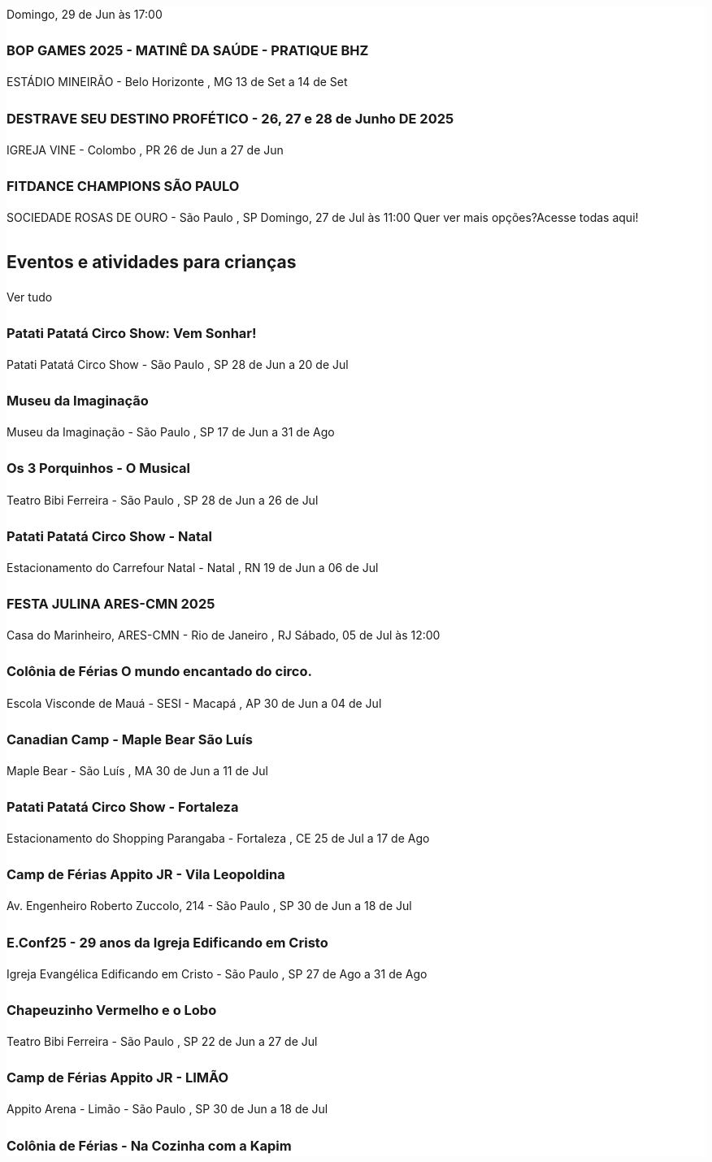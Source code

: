 Domingo, 29 de Jun às 17:00
### BOP GAMES 2025 - MATINÊ DA SAÚDE - PRATIQUE BHZ
ESTÁDIO MINEIRÃO - Belo Horizonte , MG
13 de Set a 14 de Set
### DESTRAVE SEU DESTINO PROFÉTICO - 26, 27 e 28 de Junho DE 2025
IGREJA VINE - Colombo , PR
26 de Jun a 27 de Jun
### FITDANCE CHAMPIONS SÃO PAULO
SOCIEDADE ROSAS DE OURO - São Paulo , SP
Domingo, 27 de Jul às 11:00
Quer ver mais opções?Acesse todas aqui!
## Eventos e atividades para crianças
Ver tudo
### Patati Patatá Circo Show: Vem Sonhar!
Patati Patatá Circo Show - São Paulo , SP
28 de Jun a 20 de Jul
### Museu da Imaginação
Museu da Imaginação - São Paulo , SP
17 de Jun a 31 de Ago
### Os 3 Porquinhos - O Musical 
Teatro Bibi Ferreira - São Paulo , SP
28 de Jun a 26 de Jul
### Patati Patatá Circo Show - Natal
Estacionamento do Carrefour Natal - Natal , RN
19 de Jun a 06 de Jul
### FESTA JULINA ARES-CMN 2025
Casa do Marinheiro, ARES-CMN - Rio de Janeiro , RJ
Sábado, 05 de Jul às 12:00
### Colônia de Férias O mundo encantado do circo.
Escola Visconde de Mauá - SESI - Macapá , AP
30 de Jun a 04 de Jul
### Canadian Camp - Maple Bear São Luís
Maple Bear - São Luís , MA
30 de Jun a 11 de Jul
### Patati Patatá Circo Show - Fortaleza
Estacionamento do Shopping Parangaba - Fortaleza , CE
25 de Jul a 17 de Ago
### Camp de Férias Appito JR - Vila Leopoldina
Av. Engenheiro Roberto Zuccolo, 214 - São Paulo , SP
30 de Jun a 18 de Jul
### E.Conf25 - 29 anos da Igreja Edificando em Cristo
Igreja Evangélica Edificando em Cristo - São Paulo , SP
27 de Ago a 31 de Ago
### Chapeuzinho Vermelho e o Lobo 
Teatro Bibi Ferreira - São Paulo , SP
22 de Jun a 27 de Jul
### Camp de Férias Appito JR - LIMÃO
Appito Arena - Limão - São Paulo , SP
30 de Jun a 18 de Jul
### Colônia de Férias - Na Cozinha com a Kapim